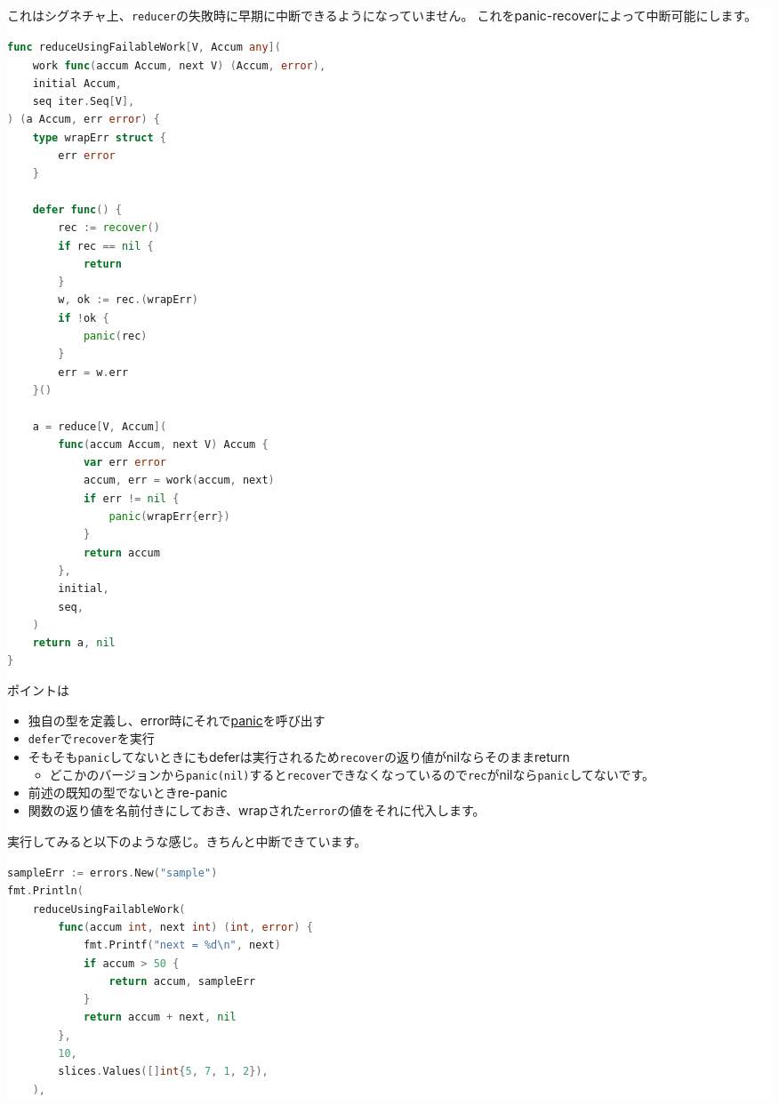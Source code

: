 これはシグネチャ上、`reducer`の失敗時に早期に中断できるようになっていません。
これをpanic-recoverによって中断可能にします。

```go
func reduceUsingFailableWork[V, Accum any](
    work func(accum Accum, next V) (Accum, error),
    initial Accum,
    seq iter.Seq[V],
) (a Accum, err error) {
    type wrapErr struct {
        err error
    }

    defer func() {
        rec := recover()
        if rec == nil {
            return
        }
        w, ok := rec.(wrapErr)
        if !ok {
            panic(rec)
        }
        err = w.err
    }()

    a = reduce[V, Accum](
        func(accum Accum, next V) Accum {
            var err error
            accum, err = work(accum, next)
            if err != nil {
                panic(wrapErr{err})
            }
            return accum
        },
        initial,
        seq,
    )
    return a, nil
}
```

ポイントは

- 独自の型を定義し、error時にそれで[panic]を呼び出す
- `defer`で`recover`を実行
- そもそも`panic`してないときにもdeferは実行されるため`recover`の返り値がnilならそのままreturn
  - どこかのバージョンから`panic(nil)`すると`recover`できなくなっているので`rec`がnilなら`panic`してないです。
- 前述の既知の型でないときre-panic
- 関数の返り値を名前付きにしておき、wrapされた`error`の値をそれに代入します。

実行してみると以下のような感じ。きちんと中断できています。

```go
sampleErr := errors.New("sample")
fmt.Println(
    reduceUsingFailableWork(
        func(accum int, next int) (int, error) {
            fmt.Printf("next = %d\n", next)
            if accum > 50 {
                return accum, sampleErr
            }
            return accum + next, nil
        },
        10,
        slices.Values([]int{5, 7, 1, 2}),
    ),
```

[Go]: https://go.dev/
[Go 1.23]: https://tip.golang.org/doc/go1.23
[C++]: https://en.wikipedia.org/wiki/C%2B%2B
[Node.js]: https://nodejs.org/en
[TypeScript]: https://www.typescriptlang.org/
[python]: https://www.python.org/
[Rust]: https://www.rust-lang.org
[The Rust Programming Language 日本語]: https://doc.rust-jp.rs/book-ja/
[Visual Studio Code]: https://code.visualstudio.com/
[vscode]: https://code.visualstudio.com/
[git]: https://git-scm.com/
[errors.New]: https://pkg.go.dev/errors@go1.23.4#New
[errors.Is]: https://pkg.go.dev/errors@go1.23.4#Is
[errors.As]: https://pkg.go.dev/errors@go1.23.4#As
[errors.Join]: https://pkg.go.dev/errors@go1.23.4#Join
[io.EOF]: https://pkg.go.dev/io@go1.23.4#EOF
[fs.ErrNotExist]: https://pkg.go.dev/io/fs@go1.23.4#ErrNotExist
[io.Reader]: https://pkg.go.dev/io@go1.23.4#Reader
[io.Writer]: https://pkg.go.dev/io@go1.23.4#Writer
[fmt.Errorf]: https://pkg.go.dev/fmt@go1.23.4#Errorf
[type assertion]: https://go.dev/ref/spec#Type_assertions
[type switch]: https://go.dev/ref/spec#Type_switches
[syscall.Errno]: https://pkg.go.dev/syscall@go1.23.4#Errno
[http.Server]: https://pkg.go.dev/net/http@go1.23.4#Server
[*http.Server]: https://pkg.go.dev/net/http@go1.23.4#Server
[panic]: https://pkg.go.dev/builtin@go1.22.3#panic